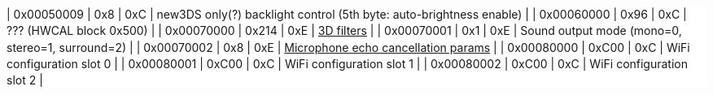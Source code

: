 | 0x00050009 | 0x8   | 0xC          | new3DS only(?) backlight control (5th byte: auto-brightness enable)                                                                                                                                                                                                                                                                                                                                                                                                                                                                                                                                                                                                   |
| 0x00060000 | 0x96  | 0xC          | ??? (HWCAL block 0x500)                                                                                                                                                                                                                                                                                                                                                                                                                                                                                                                                                                                                                                               |
| 0x00070000 | 0x214 | 0xE          | [3D filters](Hardware_calibration#3d_filters "wikilink")                                                                                                                                                                                                                                                                                                                                                                                                                                                                                                                                                                                                              |
| 0x00070001 | 0x1   | 0xE          | Sound output mode (mono=0, stereo=1, surround=2)                                                                                                                                                                                                                                                                                                                                                                                                                                                                                                                                                                                                                      |
| 0x00070002 | 0x8   | 0xE          | [Microphone echo cancellation params](Hardware_calibration#microphone_echo_cancel "wikilink")                                                                                                                                                                                                                                                                                                                                                                                                                                                                                                                                                                         |
| 0x00080000 | 0xC00 | 0xC          | WiFi configuration slot 0                                                                                                                                                                                                                                                                                                                                                                                                                                                                                                                                                                                                                                             |
| 0x00080001 | 0xC00 | 0xC          | WiFi configuration slot 1                                                                                                                                                                                                                                                                                                                                                                                                                                                                                                                                                                                                                                             |
| 0x00080002 | 0xC00 | 0xC          | WiFi configuration slot 2                                                                                                                                                                                                                                                                                                                                                                                                                                                                                                                                                                                                                                             |
